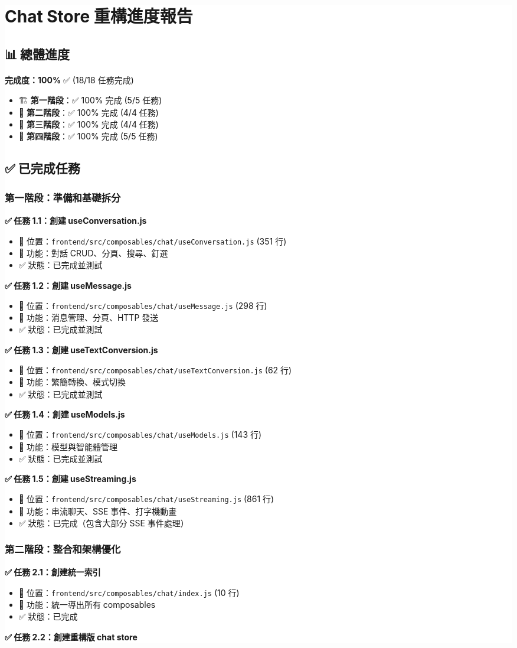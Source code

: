# Chat Store 重構進度報告

## 📊 總體進度

**完成度：100%** ✅ (18/18 任務完成)

- 🏗️ **第一階段**：✅ 100% 完成 (5/5 任務)
- 🔧 **第二階段**：✅ 100% 完成 (4/4 任務)
- 🔄 **第三階段**：✅ 100% 完成 (4/4 任務)
- 🧹 **第四階段**：✅ 100% 完成 (5/5 任務)

## ✅ 已完成任務

### 第一階段：準備和基礎拆分

**✅ 任務 1.1：創建 useConversation.js**

- 📁 位置：`frontend/src/composables/chat/useConversation.js` (351 行)
- 🎯 功能：對話 CRUD、分頁、搜尋、釘選
- ✅ 狀態：已完成並測試

**✅ 任務 1.2：創建 useMessage.js**

- 📁 位置：`frontend/src/composables/chat/useMessage.js` (298 行)
- 🎯 功能：消息管理、分頁、HTTP 發送
- ✅ 狀態：已完成並測試

**✅ 任務 1.3：創建 useTextConversion.js**

- 📁 位置：`frontend/src/composables/chat/useTextConversion.js` (62 行)
- 🎯 功能：繁簡轉換、模式切換
- ✅ 狀態：已完成並測試

**✅ 任務 1.4：創建 useModels.js**

- 📁 位置：`frontend/src/composables/chat/useModels.js` (143 行)
- 🎯 功能：模型與智能體管理
- ✅ 狀態：已完成並測試

**✅ 任務 1.5：創建 useStreaming.js**

- 📁 位置：`frontend/src/composables/chat/useStreaming.js` (861 行)
- 🎯 功能：串流聊天、SSE 事件、打字機動畫
- ✅ 狀態：已完成（包含大部分 SSE 事件處理）

### 第二階段：整合和架構優化

**✅ 任務 2.1：創建統一索引**

- 📁 位置：`frontend/src/composables/chat/index.js` (10 行)
- 🎯 功能：統一導出所有 composables
- ✅ 狀態：已完成

**✅ 任務 2.2：創建重構版 chat store**
